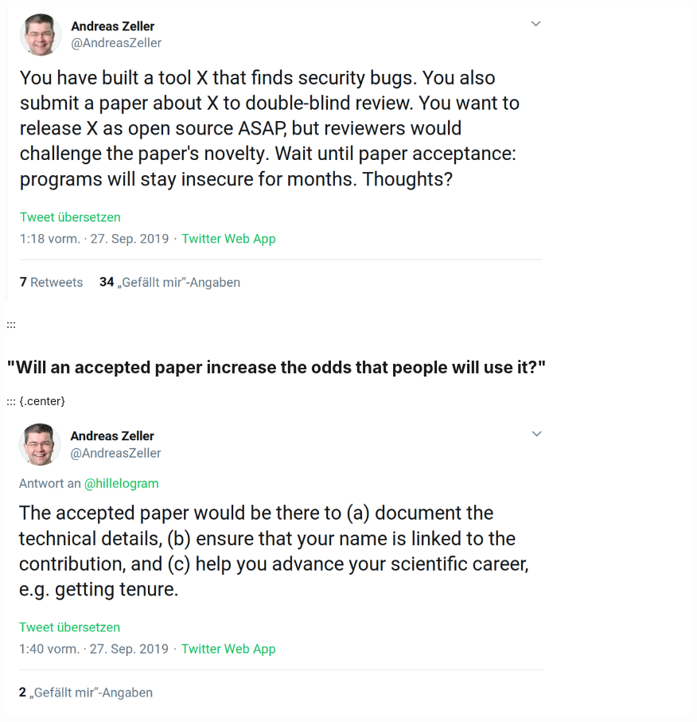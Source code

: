 <img src="image/zeller1.png" width="80%">

:::


## "Will an accepted paper increase the odds that people will use it?"

::: {.center}

<img src="image/zeller2.png" width="80%">
